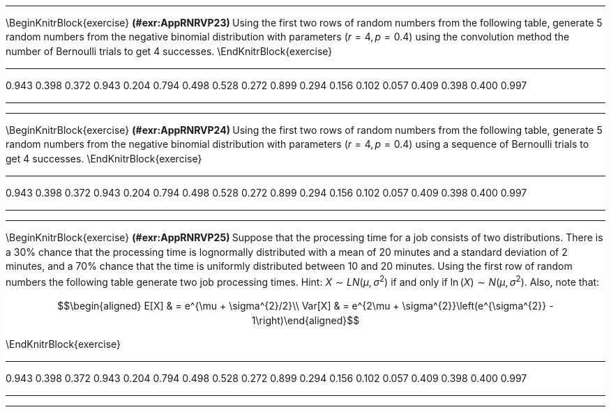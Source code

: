 ***

\BeginKnitrBlock{exercise}
<span class="exercise" id="exr:AppRNRVP23"><strong>(\#exr:AppRNRVP23) </strong></span>Using the first two rows of random numbers from the following table, generate 5 random numbers from the negative binomial distribution with parameters $(r = 4, p =0.4)$ using the
convolution method the number of Bernoulli trials to get 4 successes.
\EndKnitrBlock{exercise}

  ------- ------- ------- ------- ------- -------
   0.943   0.398   0.372   0.943   0.204   0.794
   0.498   0.528   0.272   0.899   0.294   0.156
   0.102   0.057   0.409   0.398   0.400   0.997
  ------- ------- ------- ------- ------- -------

***

\BeginKnitrBlock{exercise}
<span class="exercise" id="exr:AppRNRVP24"><strong>(\#exr:AppRNRVP24) </strong></span>Using the first two rows of random numbers from the following table, generate 5 random numbers from the negative binomial distribution with parameters $(r = 4, p =0.4)$ using a sequence of Bernoulli trials to get 4 successes.
\EndKnitrBlock{exercise}

  ------- ------- ------- ------- ------- -------
   0.943   0.398   0.372   0.943   0.204   0.794
   0.498   0.528   0.272   0.899   0.294   0.156
   0.102   0.057   0.409   0.398   0.400   0.997
  ------- ------- ------- ------- ------- -------

***

\BeginKnitrBlock{exercise}
<span class="exercise" id="exr:AppRNRVP25"><strong>(\#exr:AppRNRVP25) </strong></span> Suppose that the processing time for a job consists of two distributions. There
is a 30% chance that the processing time is lognormally distributed with
a mean of 20 minutes and a standard deviation of 2 minutes, and a 70%
chance that the time is uniformly distributed between 10 and 20 minutes.
Using the first row of random numbers the following table generate two job processing times. Hint:
$X \sim LN(\mu, \sigma^2)$ if and only if
$\ln(X) \sim N(\mu, \sigma^2)$. Also, note that:

$$\begin{aligned}
E[X] & = e^{\mu + \sigma^{2}/2}\\
Var[X] & = e^{2\mu + \sigma^{2}}\left(e^{\sigma^{2}} - 1\right)\end{aligned}$$

\EndKnitrBlock{exercise}

  ------- ------- ------- ------- ------- -------
   0.943   0.398   0.372   0.943   0.204   0.794
   0.498   0.528   0.272   0.899   0.294   0.156
   0.102   0.057   0.409   0.398   0.400   0.997
  ------- ------- ------- ------- ------- -------

***
